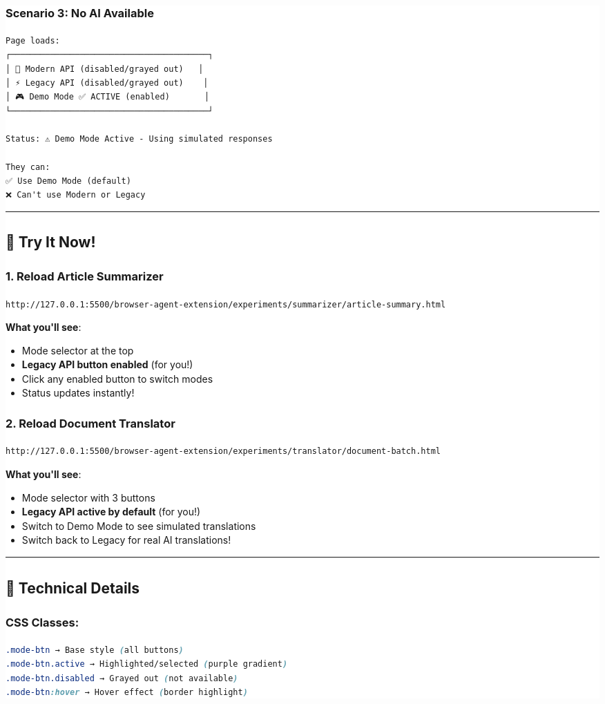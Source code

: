 ### **Scenario 3: No AI Available**

```
Page loads:
┌────────────────────────────────────────┐
│ 🚀 Modern API (disabled/grayed out)   │
│ ⚡ Legacy API (disabled/grayed out)    │
│ 🎮 Demo Mode ✅ ACTIVE (enabled)       │
└────────────────────────────────────────┘

Status: ⚠️ Demo Mode Active - Using simulated responses

They can:
✅ Use Demo Mode (default)
❌ Can't use Modern or Legacy
```

---

## 🚀 Try It Now!

### **1. Reload Article Summarizer**
```
http://127.0.0.1:5500/browser-agent-extension/experiments/summarizer/article-summary.html
```

**What you'll see**:
- Mode selector at the top
- **Legacy API button enabled** (for you!)
- Click any enabled button to switch modes
- Status updates instantly!

### **2. Reload Document Translator**
```
http://127.0.0.1:5500/browser-agent-extension/experiments/translator/document-batch.html
```

**What you'll see**:
- Mode selector with 3 buttons
- **Legacy API active by default** (for you!)
- Switch to Demo Mode to see simulated translations
- Switch back to Legacy for real AI translations!

---

## 📝 Technical Details

### **CSS Classes**:

```css
.mode-btn → Base style (all buttons)
.mode-btn.active → Highlighted/selected (purple gradient)
.mode-btn.disabled → Grayed out (not available)
.mode-btn:hover → Hover effect (border highlight)
```
